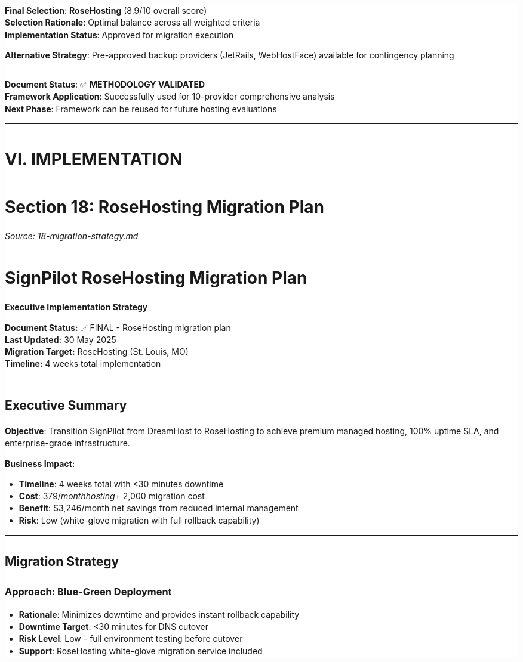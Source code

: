 **Final Selection**: **RoseHosting** (8.9/10 overall score)  
**Selection Rationale**: Optimal balance across all weighted criteria  
**Implementation Status**: Approved for migration execution  

**Alternative Strategy**: Pre-approved backup providers (JetRails, WebHostFace) available for contingency planning

---

**Document Status**: ✅ **METHODOLOGY VALIDATED**  
**Framework Application**: Successfully used for 10-provider comprehensive analysis  
**Next Phase**: Framework can be reused for future hosting evaluations 

---
# VI. IMPLEMENTATION

# **Section 18: RoseHosting Migration Plan**
*Source: 18-migration-strategy.md*

# SignPilot RoseHosting Migration Plan
**Executive Implementation Strategy**

**Document Status:** ✅ FINAL - RoseHosting migration plan  
**Last Updated:** 30 May 2025  
**Migration Target:** RoseHosting (St. Louis, MO)  
**Timeline:** 4 weeks total implementation  

---

## Executive Summary

**Objective**: Transition SignPilot from DreamHost to RoseHosting to achieve premium managed hosting, 100% uptime SLA, and enterprise-grade infrastructure.

**Business Impact:**
- **Timeline**: 4 weeks total with <30 minutes downtime
- **Cost**: $379/month hosting + ~$2,000 migration cost
- **Benefit**: $3,246/month net savings from reduced internal management
- **Risk**: Low (white-glove migration with full rollback capability)

---

## Migration Strategy

### **Approach: Blue-Green Deployment**
- **Rationale**: Minimizes downtime and provides instant rollback capability
- **Downtime Target**: <30 minutes for DNS cutover
- **Risk Level**: Low - full environment testing before cutover
- **Support**: RoseHosting white-glove migration service included
